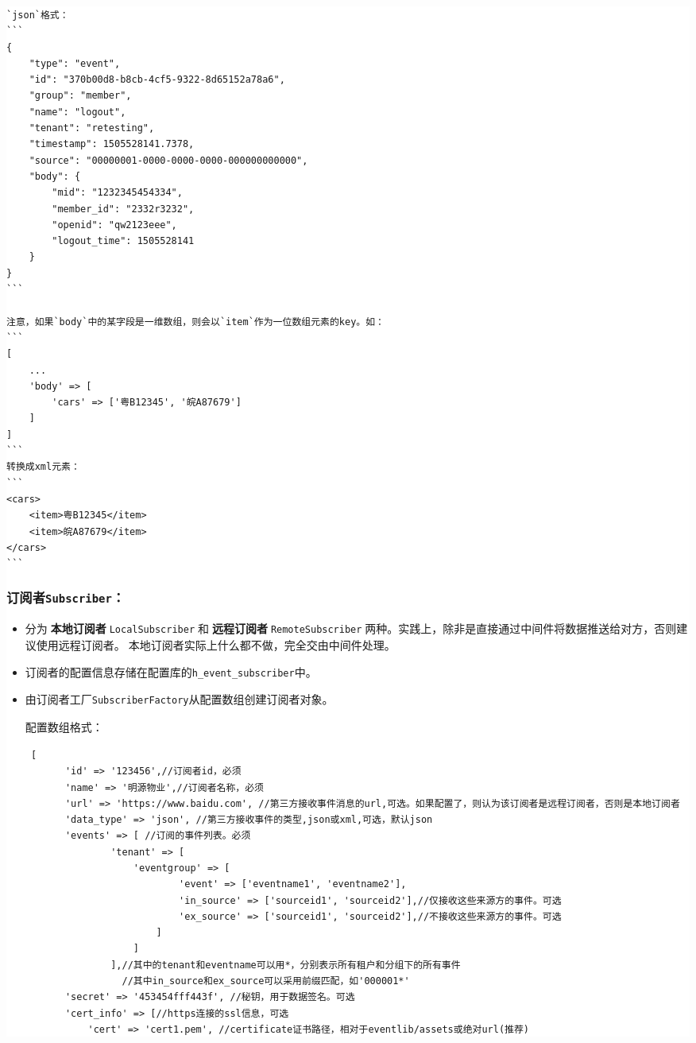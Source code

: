     `json`格式：
    ```
    {
        "type": "event",
        "id": "370b00d8-b8cb-4cf5-9322-8d65152a78a6",
        "group": "member",
        "name": "logout",
        "tenant": "retesting",
        "timestamp": 1505528141.7378,
        "source": "00000001-0000-0000-0000-000000000000",
        "body": {
            "mid": "1232345454334",
            "member_id": "2332r3232",
            "openid": "qw2123eee",
            "logout_time": 1505528141
        }
    }
    ```

    注意，如果`body`中的某字段是一维数组，则会以`item`作为一位数组元素的key。如：
    ```
    [
        ...
        'body' => [
            'cars' => ['粤B12345', '皖A87679']
        ]
    ]
    ```
    转换成xml元素：
    ```
    <cars>
        <item>粤B12345</item>
        <item>皖A87679</item>
    </cars>
    ```


### 订阅者`Subscriber`：
- 分为 **本地订阅者** `LocalSubscriber` 和 **远程订阅者** `RemoteSubscriber` 两种。实践上，除非是直接通过中间件将数据推送给对方，否则建议使用远程订阅者。
本地订阅者实际上什么都不做，完全交由中间件处理。

- 订阅者的配置信息存储在配置库的`h_event_subscriber`中。

- 由订阅者工厂`SubscriberFactory`从配置数组创建订阅者对象。

    配置数组格式：
    ```
     [
           'id' => '123456',//订阅者id，必须
           'name' => '明源物业',//订阅者名称，必须
           'url' => 'https://www.baidu.com', //第三方接收事件消息的url,可选。如果配置了，则认为该订阅者是远程订阅者，否则是本地订阅者
           'data_type' => 'json', //第三方接收事件的类型,json或xml,可选，默认json
           'events' => [ //订阅的事件列表。必须
                   'tenant' => [
                       'eventgroup' => [
                               'event' => ['eventname1', 'eventname2'],
                               'in_source' => ['sourceid1', 'sourceid2'],//仅接收这些来源方的事件。可选
                               'ex_source' => ['sourceid1', 'sourceid2'],//不接收这些来源方的事件。可选
                           ]
                       ]
                   ],//其中的tenant和eventname可以用*，分别表示所有租户和分组下的所有事件
                     //其中in_source和ex_source可以采用前缀匹配，如'000001*'
           'secret' => '453454fff443f', //秘钥，用于数据签名。可选
           'cert_info' => [//https连接的ssl信息，可选
               'cert' => 'cert1.pem', //certificate证书路径，相对于eventlib/assets或绝对url(推荐)